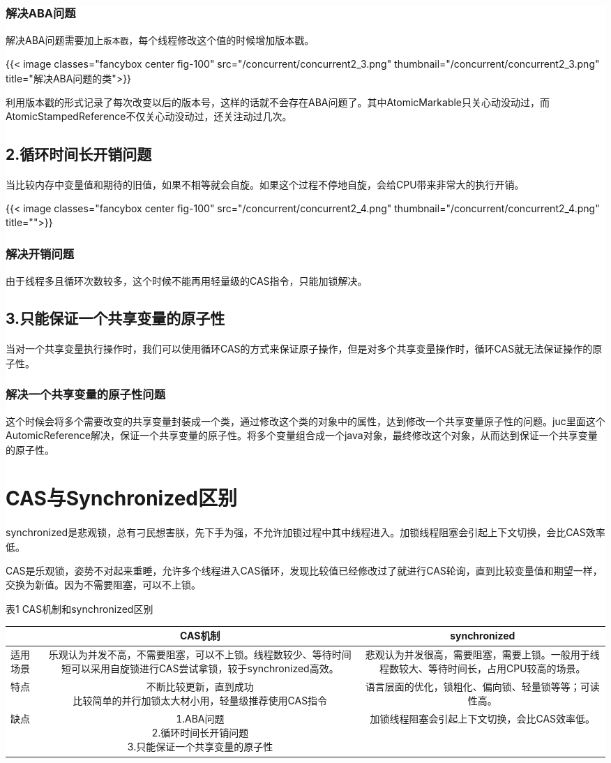 

### 解决ABA问题

解决ABA问题需要加上`版本戳`，每个线程修改这个值的时候增加版本戳。

{{< image classes="fancybox center fig-100" src="/concurrent/concurrent2_3.png" thumbnail="/concurrent/concurrent2_3.png" title="解决ABA问题的类">}}

利用版本戳的形式记录了每次改变以后的版本号，这样的话就不会存在ABA问题了。其中AtomicMarkable只关心动没动过，而AtomicStampedReference不仅关心动没动过，还关注动过几次。



## 2.循环时间长开销问题

当比较内存中变量值和期待的旧值，如果不相等就会自旋。如果这个过程不停地自旋，会给CPU带来非常大的执行开销。

{{< image classes="fancybox center fig-100" src="/concurrent/concurrent2_4.png" thumbnail="/concurrent/concurrent2_4.png" title="">}}

### 解决开销问题

由于线程多且循环次数较多，这个时候不能再用轻量级的CAS指令，只能加锁解决。



## 3.只能保证一个共享变量的原子性

当对一个共享变量执行操作时，我们可以使用循环CAS的方式来保证原子操作，但是对多个共享变量操作时，循环CAS就无法保证操作的原子性。



### 解决一个共享变量的原子性问题

这个时候会将多个需要改变的共享变量封装成一个类，通过修改这个类的对象中的属性，达到修改一个共享变量原子性的问题。juc里面这个AutomicReference解决，保证一个共享变量的原子性。将多个变量组合成一个java对象，最终修改这个对象，从而达到保证一个共享变量的原子性。



# CAS与Synchronized区别

synchronized是悲观锁，总有刁民想害朕，先下手为强，不允许加锁过程中其中线程进入。加锁线程阻塞会引起上下文切换，会比CAS效率低。



CAS是乐观锁，姿势不对起来重睡，允许多个线程进入CAS循环，发现比较值已经修改过了就进行CAS轮询，直到比较变量值和期望一样，交换为新值。因为不需要阻塞，可以不上锁。

表1 CAS机制和synchronized区别

|          |                           CAS机制                            |                         synchronized                         |
| -------- | :----------------------------------------------------------: | :----------------------------------------------------------: |
| 适用场景 | 乐观认为并发不高，不需要阻塞，可以不上锁。线程数较少、等待时间短可以采用自旋锁进行CAS尝试拿锁，较于synchronized高效。 | 悲观认为并发很高，需要阻塞，需要上锁。一般用于线程数较大、等待时间长，占用CPU较高的场景。 |
| 特点     | 不断比较更新，直到成功<br />比较简单的并行加锁太大材小用，轻量级推荐使用CAS指令 |    语言层面的优化，锁粗化、偏向锁、轻量锁等等；可读性高。    |
| 缺点     | 1.ABA问题<br />2.循环时间长开销问题<br />3.只能保证一个共享变量的原子性 |        加锁线程阻塞会引起上下文切换，会比CAS效率低。         |

